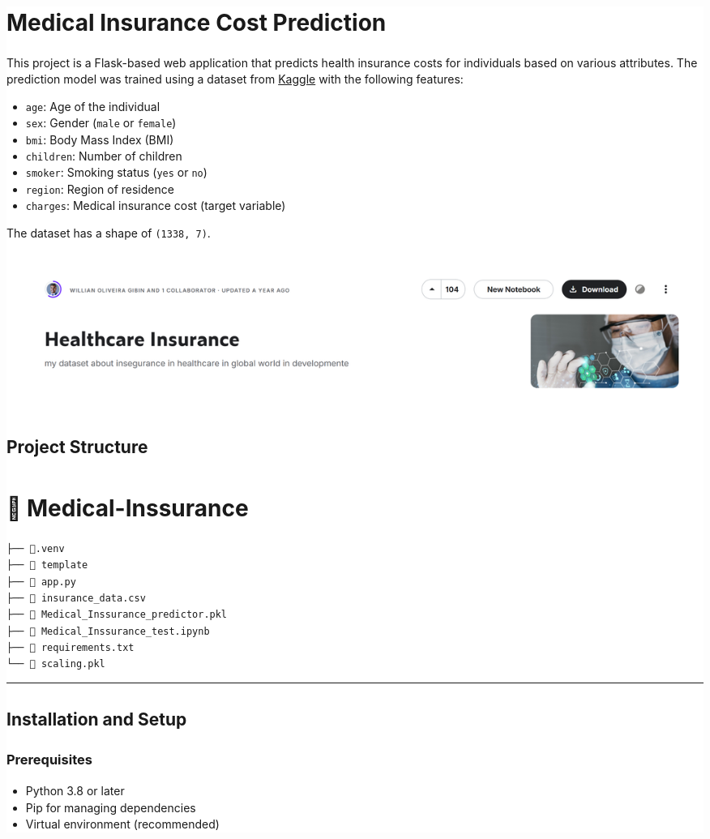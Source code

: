 # Medical Insurance Cost Prediction

This project is a Flask-based web application that predicts health insurance costs for individuals based on various attributes. The prediction model was trained using a dataset from [Kaggle](https://www.kaggle.com/datasets/willianoliveiragibin/healthcare-insurance) with the following features:

- `age`: Age of the individual
- `sex`: Gender (`male` or `female`)
- `bmi`: Body Mass Index (BMI)
- `children`: Number of children
- `smoker`: Smoking status (`yes` or `no`)
- `region`: Region of residence
- `charges`: Medical insurance cost (target variable)

The dataset has a shape of `(1338, 7)`.

![The Dataset that i worked with](assets/medicalData.png "Medical Insurance Dataset")
---

## Project Structure

# 📁 Medical-Inssurance
```
├── 📂.venv
├── 📂 template
├── 📄 app.py
├── 📄 insurance_data.csv
├── 📄 Medical_Inssurance_predictor.pkl 
├── 📄 Medical_Inssurance_test.ipynb
├── 📄 requirements.txt
└── 📄 scaling.pkl
```
---

## Installation and Setup

### Prerequisites
- Python 3.8 or later
- Pip for managing dependencies
- Virtual environment (recommended)
